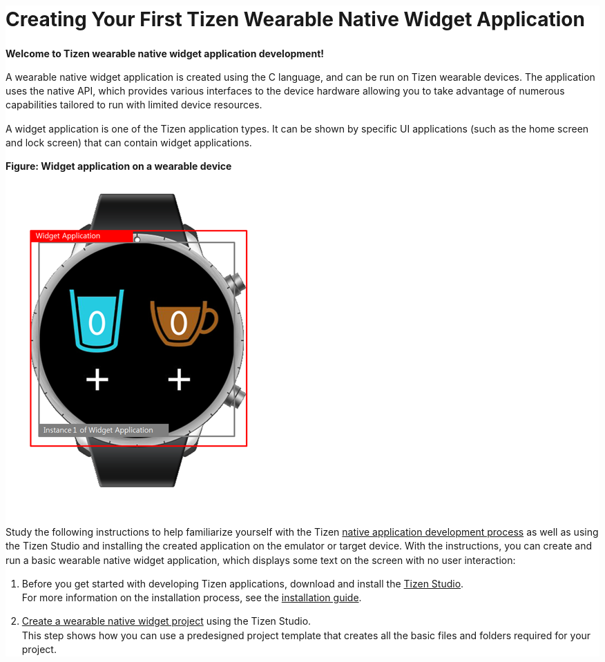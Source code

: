 # Creating Your First Tizen Wearable Native Widget Application

**Welcome to Tizen wearable native widget application development!**

A wearable native widget application is created using the C language, and can be run on Tizen wearable devices. The application uses the native API, which provides various interfaces to the device hardware allowing you to take advantage of numerous capabilities tailored to run with limited device resources.

A widget application is one of the Tizen application types. It can be shown by specific UI applications (such as the home screen and lock screen) that can contain widget applications.

**Figure: Widget application on a wearable device**

![Widget application on a wearable device](media/widget_app_wearable.png)

Study the following instructions to help familiarize yourself with the Tizen [native application development process](../process/app-dev-process-n.md) as well as using the Tizen Studio and installing the created application on the emulator or target device. With the instructions, you can create and run a basic wearable native widget application, which displays some text on the screen with no user interaction:

1. Before you get started with developing Tizen applications, download and install the [Tizen Studio](../../../tizen-studio/download/download.md).  
For more information on the installation process, see the [installation guide](../../../tizen-studio/download/installing-sdk.md).

2. [Create a wearable native widget project](#create) using the Tizen Studio.  
This step shows how you can use a predesigned project template that creates all the basic files and folders required for your project.
